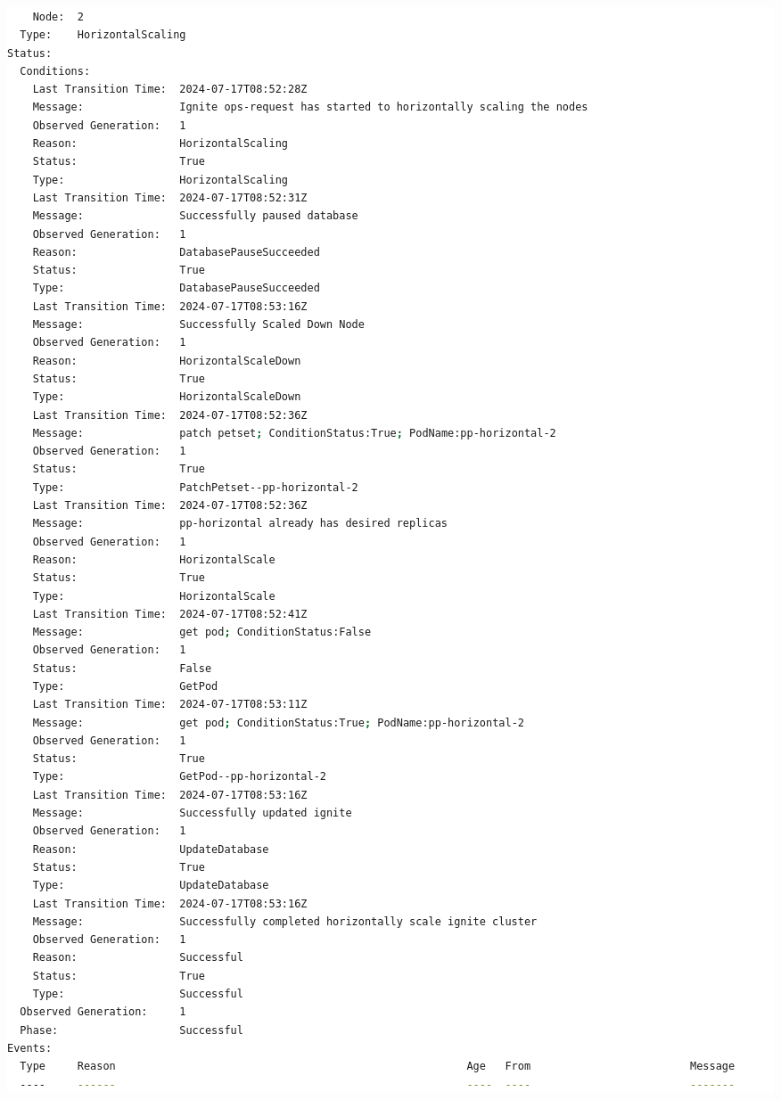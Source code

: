 ```bash
    Node:  2
  Type:    HorizontalScaling
Status:
  Conditions:
    Last Transition Time:  2024-07-17T08:52:28Z
    Message:               Ignite ops-request has started to horizontally scaling the nodes
    Observed Generation:   1
    Reason:                HorizontalScaling
    Status:                True
    Type:                  HorizontalScaling
    Last Transition Time:  2024-07-17T08:52:31Z
    Message:               Successfully paused database
    Observed Generation:   1
    Reason:                DatabasePauseSucceeded
    Status:                True
    Type:                  DatabasePauseSucceeded
    Last Transition Time:  2024-07-17T08:53:16Z
    Message:               Successfully Scaled Down Node
    Observed Generation:   1
    Reason:                HorizontalScaleDown
    Status:                True
    Type:                  HorizontalScaleDown
    Last Transition Time:  2024-07-17T08:52:36Z
    Message:               patch petset; ConditionStatus:True; PodName:pp-horizontal-2
    Observed Generation:   1
    Status:                True
    Type:                  PatchPetset--pp-horizontal-2
    Last Transition Time:  2024-07-17T08:52:36Z
    Message:               pp-horizontal already has desired replicas
    Observed Generation:   1
    Reason:                HorizontalScale
    Status:                True
    Type:                  HorizontalScale
    Last Transition Time:  2024-07-17T08:52:41Z
    Message:               get pod; ConditionStatus:False
    Observed Generation:   1
    Status:                False
    Type:                  GetPod
    Last Transition Time:  2024-07-17T08:53:11Z
    Message:               get pod; ConditionStatus:True; PodName:pp-horizontal-2
    Observed Generation:   1
    Status:                True
    Type:                  GetPod--pp-horizontal-2
    Last Transition Time:  2024-07-17T08:53:16Z
    Message:               Successfully updated ignite
    Observed Generation:   1
    Reason:                UpdateDatabase
    Status:                True
    Type:                  UpdateDatabase
    Last Transition Time:  2024-07-17T08:53:16Z
    Message:               Successfully completed horizontally scale ignite cluster
    Observed Generation:   1
    Reason:                Successful
    Status:                True
    Type:                  Successful
  Observed Generation:     1
  Phase:                   Successful
Events:
  Type     Reason                                                       Age   From                         Message
  ----     ------                                                       ----  ----                         -------
```